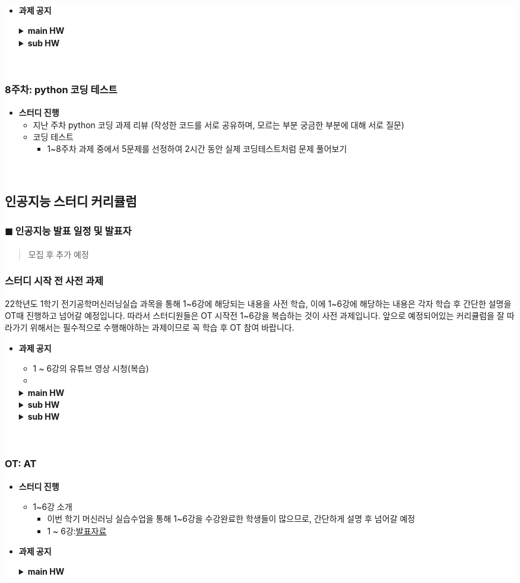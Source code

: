 - **과제 공지**

   <details><summary><strong>main HW</strong></summary></details>
   
   <details><summary><strong>sub HW</strong></summary></details>
   
<br>


### 8주차: python 코딩 테스트
- **스터디 진행**
   - 지난 주차 python 코딩 과제 리뷰 
     (작성한 코드를 서로 공유하며, 모르는 부분 궁금한 부분에 대해 서로 질문)
   - 코딩 테스트
	    - 1~8주차 과제 중에서 5문제를 선정하여 2시간 동안 실제 코딩테스트처럼 문제 풀어보기
   
   
<br>


## 인공지능 스터디 커리큘럼
### ◼ 인공지능 발표 일정 및 발표자 
> 모집 후 추가 예정
### 스터디 시작 전 사전 과제
22학년도 1학기 전기공학머신러닝실습 과목을 통해 1~6강에 해당되는 내용을 사전 학습, 이에 1~6강에 해당하는 내용은 각자 학습 후 간단한 설명을 OT때 진행하고 넘어갈 예정입니다.
따라서 스터디원들은 OT 시작전 1~6강을 복습하는 것이 사전 과제입니다. 앞으로 예정되어있는 커리큘럼을 잘 따라가기 위해서는 필수적으로 수행해야하는 과제이므로 꼭 학습 후 OT 참여 바랍니다.

- **과제 공지**
	- 1 ~ 6강의 유튜브 영상 시청(복습)
	- 
   <details><summary><strong>main HW</strong></summary></details>
   
   <details><summary><strong>sub HW</strong></summary></details>
   <details>
   <summary><strong>sub HW</strong></summary>
   
   - [실습] Logistic Regression 코드 작성 ([*diabetes.csv*](https://github.com/deeplearningzerotoall/PyTorch/blob/master/data-03-diabetes.csv) 이용 | [Download](https://github.com/hunkim/PyTorchZeroToAll/files/6022294/diabetes.zip))) + accuracy 확인을 위한 코드 작성
   
<br>   
	
### OT: AT
- **스터디 진행**
  - 1~6강 소개
  	- 이번 학기 머신러닝 실습수업을 통해 1~6강을 수강완료한 학생들이 많으므로, 간단하게 설명 후 넘어갈 예정
	- 1 ~ 6강:[발표자료]()
	
- **과제 공지**
   <details>
   <summary><strong>main HW</strong></summary>
	   